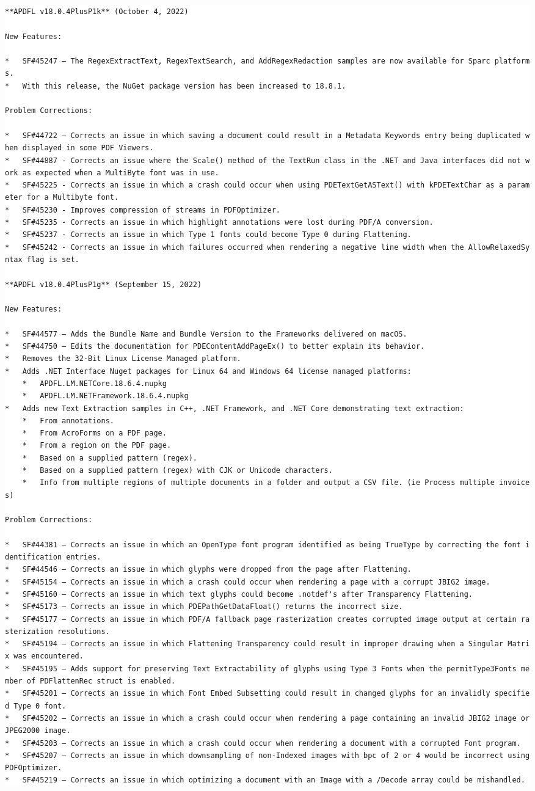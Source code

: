    **APDFL v18.0.4PlusP1k** (October 4, 2022)

    New Features:

    *   SF#45247 – The RegexExtractText, RegexTextSearch, and AddRegexRedaction samples are now available for Sparc platforms.
    *   With this release, the NuGet package version has been increased to 18.8.1.

    Problem Corrections:

    *   SF#44722 – Corrects an issue in which saving a document could result in a Metadata Keywords entry being duplicated when displayed in some PDF Viewers.
    *   SF#44887 - Corrects an issue where the Scale() method of the TextRun class in the .NET and Java interfaces did not work as expected when a MultiByte font was in use.
    *   SF#45225 - Corrects an issue in which a crash could occur when using PDETextGetASText() with kPDETextChar as a parameter for a Multibyte font.
    *   SF#45230 - Improves compression of streams in PDFOptimizer.
    *   SF#45235 - Corrects an issue in which highlight annotations were lost during PDF/A conversion.
    *   SF#45237 - Corrects an issue in which Type 1 fonts could become Type 0 during Flattening.
    *   SF#45242 - Corrects an issue in which failures occurred when rendering a negative line width when the AllowRelaxedSyntax flag is set.

    **APDFL v18.0.4PlusP1g** (September 15, 2022)

    New Features:

    *   SF#44577 – Adds the Bundle Name and Bundle Version to the Frameworks delivered on macOS.
    *   SF#44750 – Edits the documentation for PDEContentAddPageEx() to better explain its behavior.
    *   Removes the 32-Bit Linux License Managed platform.
    *   Adds .NET Interface Nuget packages for Linux 64 and Windows 64 license managed platforms:
        *   APDFL.LM.NETCore.18.6.4.nupkg
        *   APDFL.LM.NETFramework.18.6.4.nupkg
    *   Adds new Text Extraction samples in C++, .NET Framework, and .NET Core demonstrating text extraction:
        *   From annotations.
        *   From AcroForms on a PDF page.
        *   From a region on the PDF page.
        *   Based on a supplied pattern (regex).
        *   Based on a supplied pattern (regex) with CJK or Unicode characters.
        *   Info from multiple regions of multiple documents in a folder and output a CSV file. (ie Process multiple invoices)

    Problem Corrections:

    *   SF#44381 – Corrects an issue in which an OpenType font program identified as being TrueType by correcting the font identification entries.
    *   SF#44546 – Corrects an issue in which glyphs were dropped from the page after Flattening.
    *   SF#45154 – Corrects an issue in which a crash could occur when rendering a page with a corrupt JBIG2 image.
    *   SF#45160 – Corrects an issue in which text glyphs could become .notdef's after Transparency Flattening.
    *   SF#45173 – Corrects an issue in which PDEPathGetDataFloat() returns the incorrect size.
    *   SF#45177 – Corrects an issue in which PDF/A fallback page rasterization creates corrupted image output at certain rasterization resolutions.
    *   SF#45194 – Corrects an issue in which Flattening Transparency could result in improper drawing when a Singular Matrix was encountered.
    *   SF#45195 – Adds support for preserving Text Extractability of glyphs using Type 3 Fonts when the permitType3Fonts member of PDFlattenRec struct is enabled.
    *   SF#45201 – Corrects an issue in which Font Embed Subsetting could result in changed glyphs for an invalidly specified Type 0 font.
    *   SF#45202 – Corrects an issue in which a crash could occur when rendering a page containing an invalid JBIG2 image or JPEG2000 image.
    *   SF#45203 – Corrects an issue in which a crash could occur when rendering a document with a corrupted Font program.
    *   SF#45207 – Corrects an issue in which downsampling of non-Indexed images with bpc of 2 or 4 would be incorrect using PDFOptimizer.
    *   SF#45219 – Corrects an issue in which optimizing a document with an Image with a /Decode array could be mishandled.